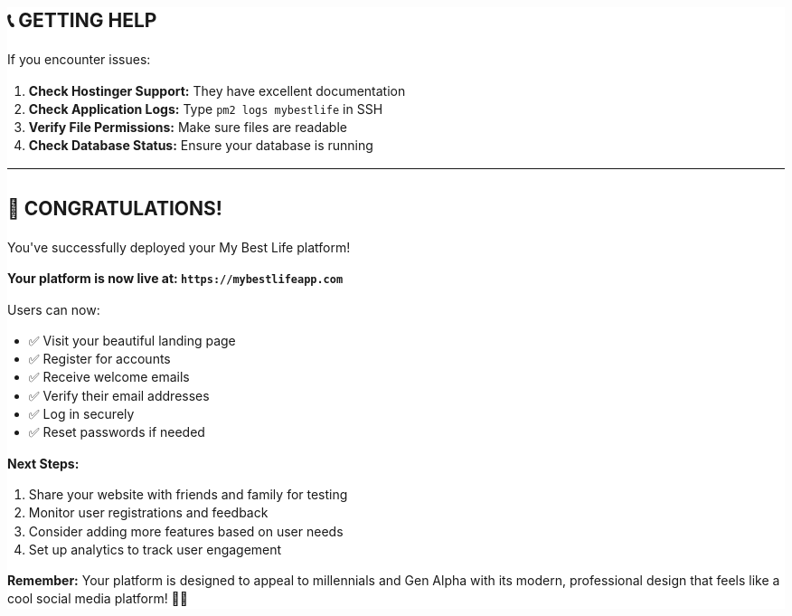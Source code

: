 
## 📞 GETTING HELP

If you encounter issues:

1. **Check Hostinger Support:** They have excellent documentation
2. **Check Application Logs:** Type `pm2 logs mybestlife` in SSH
3. **Verify File Permissions:** Make sure files are readable
4. **Check Database Status:** Ensure your database is running

---

## 🎉 CONGRATULATIONS!

You've successfully deployed your My Best Life platform! 

**Your platform is now live at: `https://mybestlifeapp.com`**

Users can now:
- ✅ Visit your beautiful landing page
- ✅ Register for accounts
- ✅ Receive welcome emails
- ✅ Verify their email addresses
- ✅ Log in securely
- ✅ Reset passwords if needed

**Next Steps:**
1. Share your website with friends and family for testing
2. Monitor user registrations and feedback
3. Consider adding more features based on user needs
4. Set up analytics to track user engagement

**Remember:** Your platform is designed to appeal to millennials and Gen Alpha with its modern, professional design that feels like a cool social media platform! 🚀✨
